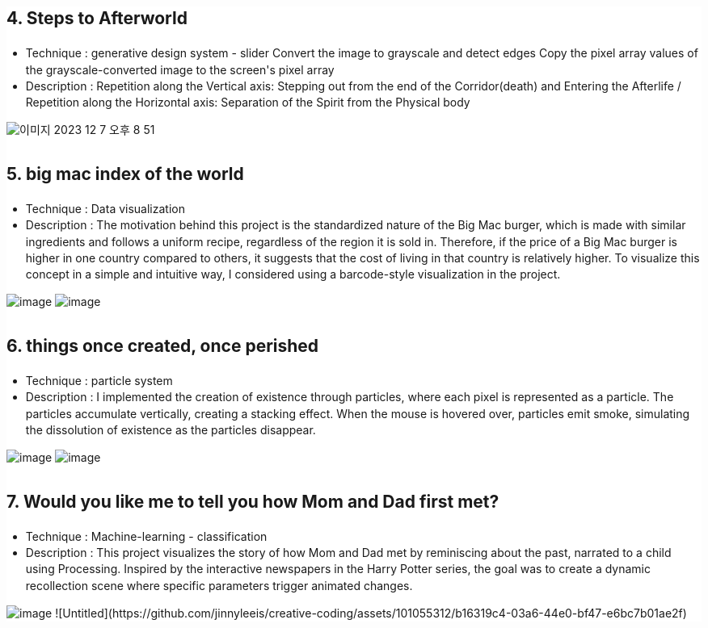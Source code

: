 


## 4. Steps to Afterworld 
- Technique  : generative design system - slider
Convert the image to grayscale and detect edges 
Copy the pixel array values of the grayscale-converted image to the screen's pixel array 
- Description : Repetition along the Vertical axis: Stepping out from the end of the Corridor(death) and Entering the Afterlife / Repetition along the Horizontal axis: Separation of the Spirit from the Physical body
  
![이미지 2023  12  7  오후 8 51](https://github.com/jinnyleeis/creative-coding/assets/101055312/c2870d74-1377-4cdd-9d79-cf8f6bc6746c)




## 5. big mac index of the world 
- Technique : Data visualization
- Description : The motivation behind this project is the standardized nature of the Big Mac burger, which is made with similar ingredients and follows a uniform recipe, regardless of the region it is sold in. Therefore, if the price of a Big Mac burger is higher in one country compared to others, it suggests that the cost of living in that country is relatively higher. To visualize this concept in a simple and intuitive way, I considered using a barcode-style visualization in the project.
  
<img width="757" alt="image" src="https://github.com/jinnyleeis/creative-coding/assets/101055312/9189cd8c-d5c2-4d03-864e-282cee41f837">
<img width="686" alt="image" src="https://github.com/jinnyleeis/creative-coding/assets/101055312/ae613dad-3765-4140-9e4e-4b23fb3d6621">




## 6. things once created, once perished 
- Technique : particle system 
- Description : I implemented the creation of existence through particles, where each pixel is represented as a particle. 
The particles accumulate vertically, creating a stacking effect. When the mouse is hovered over, particles emit smoke, simulating the dissolution of existence as the particles disappear.

<img width="568" alt="image" src="https://github.com/jinnyleeis/creative-coding/assets/101055312/464feaf5-3291-4c9b-82ed-543267eb32c8">
<img width="318" alt="image" src="https://github.com/jinnyleeis/creative-coding/assets/101055312/58d721fc-f936-487b-9d6f-4752e8f94306">





## 7. Would you like me to tell you how Mom and Dad first met?
- Technique : Machine-learning - classification
- Description : This project visualizes the story of how Mom and Dad met by reminiscing about the past, narrated to a child using Processing. Inspired by the interactive newspapers in the Harry Potter series, the goal was to create a dynamic recollection scene where specific parameters trigger animated changes.
  
<img width="824" alt="image" src="https://github.com/jinnyleeis/creative-coding/assets/101055312/1b2b105e-0ff3-41a0-8f50-6eda4e9c6cf5">
![Untitled](https://github.com/jinnyleeis/creative-coding/assets/101055312/b16319c4-03a6-44e0-bf47-e6bc7b01ae2f)
